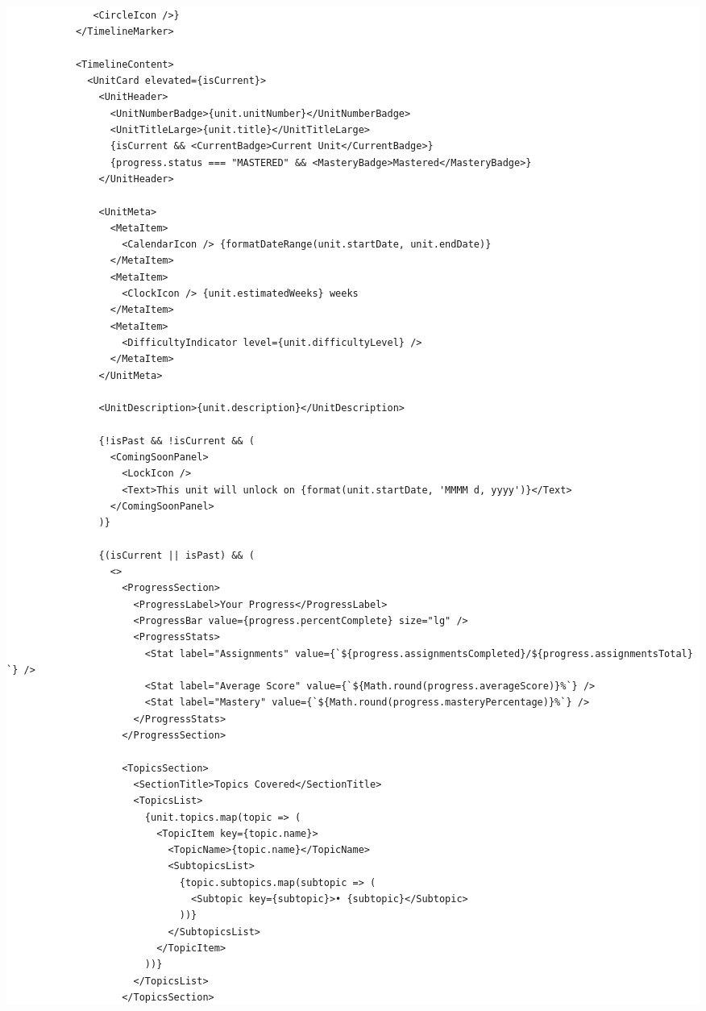 ```
               <CircleIcon />}
            </TimelineMarker>

            <TimelineContent>
              <UnitCard elevated={isCurrent}>
                <UnitHeader>
                  <UnitNumberBadge>{unit.unitNumber}</UnitNumberBadge>
                  <UnitTitleLarge>{unit.title}</UnitTitleLarge>
                  {isCurrent && <CurrentBadge>Current Unit</CurrentBadge>}
                  {progress.status === "MASTERED" && <MasteryBadge>Mastered</MasteryBadge>}
                </UnitHeader>

                <UnitMeta>
                  <MetaItem>
                    <CalendarIcon /> {formatDateRange(unit.startDate, unit.endDate)}
                  </MetaItem>
                  <MetaItem>
                    <ClockIcon /> {unit.estimatedWeeks} weeks
                  </MetaItem>
                  <MetaItem>
                    <DifficultyIndicator level={unit.difficultyLevel} />
                  </MetaItem>
                </UnitMeta>

                <UnitDescription>{unit.description}</UnitDescription>

                {!isPast && !isCurrent && (
                  <ComingSoonPanel>
                    <LockIcon />
                    <Text>This unit will unlock on {format(unit.startDate, 'MMMM d, yyyy')}</Text>
                  </ComingSoonPanel>
                )}

                {(isCurrent || isPast) && (
                  <>
                    <ProgressSection>
                      <ProgressLabel>Your Progress</ProgressLabel>
                      <ProgressBar value={progress.percentComplete} size="lg" />
                      <ProgressStats>
                        <Stat label="Assignments" value={`${progress.assignmentsCompleted}/${progress.assignmentsTotal}`} />
                        <Stat label="Average Score" value={`${Math.round(progress.averageScore)}%`} />
                        <Stat label="Mastery" value={`${Math.round(progress.masteryPercentage)}%`} />
                      </ProgressStats>
                    </ProgressSection>

                    <TopicsSection>
                      <SectionTitle>Topics Covered</SectionTitle>
                      <TopicsList>
                        {unit.topics.map(topic => (
                          <TopicItem key={topic.name}>
                            <TopicName>{topic.name}</TopicName>
                            <SubtopicsList>
                              {topic.subtopics.map(subtopic => (
                                <Subtopic key={subtopic}>• {subtopic}</Subtopic>
                              ))}
                            </SubtopicsList>
                          </TopicItem>
                        ))}
                      </TopicsList>
                    </TopicsSection>
```
